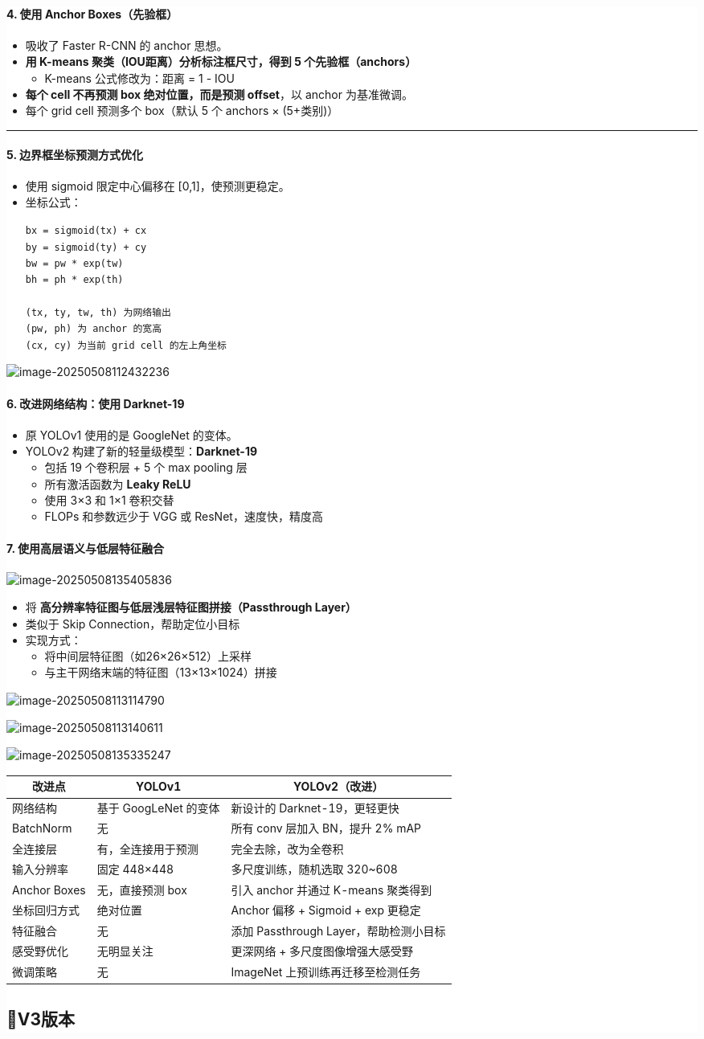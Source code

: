 
#### 4. **使用 Anchor Boxes（先验框）**
- 吸收了 Faster R-CNN 的 anchor 思想。
- **用 K-means 聚类（IOU距离）分析标注框尺寸，得到 5 个先验框（anchors）**
  - K-means 公式修改为：距离 = 1 - IOU
- **每个 cell 不再预测 box 绝对位置，而是预测 offset**，以 anchor 为基准微调。
- 每个 grid cell 预测多个 box（默认 5 个 anchors × (5+类别)）

---

#### 5. **边界框坐标预测方式优化**
- 使用 sigmoid 限定中心偏移在 [0,1]，使预测更稳定。
- 坐标公式：
  ```text
  bx = sigmoid(tx) + cx
  by = sigmoid(ty) + cy
  bw = pw * exp(tw)
  bh = ph * exp(th)
  
  (tx, ty, tw, th) 为网络输出
  (pw, ph) 为 anchor 的宽高
  (cx, cy) 为当前 grid cell 的左上角坐标

![image-20250508112432236](img\image-20250508112432236.png)

#### 6. **改进网络结构：使用 Darknet-19**

- 原 YOLOv1 使用的是 GoogleNet 的变体。
- YOLOv2 构建了新的轻量级模型：**Darknet-19**
  - 包括 19 个卷积层 + 5 个 max pooling 层
  - 所有激活函数为 **Leaky ReLU**
  - 使用 3×3 和 1×1 卷积交替
  - FLOPs 和参数远少于 VGG 或 ResNet，速度快，精度高

#### 7. **使用高层语义与低层特征融合**

![image-20250508135405836](img\image-20250508135405836.png)

- 将 **高分辨率特征图与低层浅层特征图拼接（Passthrough Layer）**
- 类似于 Skip Connection，帮助定位小目标
- 实现方式：
  - 将中间层特征图（如26×26×512）上采样
  - 与主干网络末端的特征图（13×13×1024）拼接

![image-20250508113114790](img\image-20250508113114790.png)

![image-20250508113140611](img\image-20250508113140611.png)

![image-20250508135335247](img\image-20250508135335247.png)

| 改进点       | YOLOv1                | YOLOv2（改进）                         |
| ------------ | --------------------- | -------------------------------------- |
| 网络结构     | 基于 GoogLeNet 的变体 | 新设计的 Darknet-19，更轻更快          |
| BatchNorm    | 无                    | 所有 conv 层加入 BN，提升 2% mAP       |
| 全连接层     | 有，全连接用于预测    | 完全去除，改为全卷积                   |
| 输入分辨率   | 固定 448×448          | 多尺度训练，随机选取 320~608           |
| Anchor Boxes | 无，直接预测 box      | 引入 anchor 并通过 K-means 聚类得到    |
| 坐标回归方式 | 绝对位置              | Anchor 偏移 + Sigmoid + exp 更稳定     |
| 特征融合     | 无                    | 添加 Passthrough Layer，帮助检测小目标 |
| 感受野优化   | 无明显关注            | 更深网络 + 多尺度图像增强大感受野      |
| 微调策略     | 无                    | ImageNet 上预训练再迁移至检测任务      |

## 📌V3版本

  ```